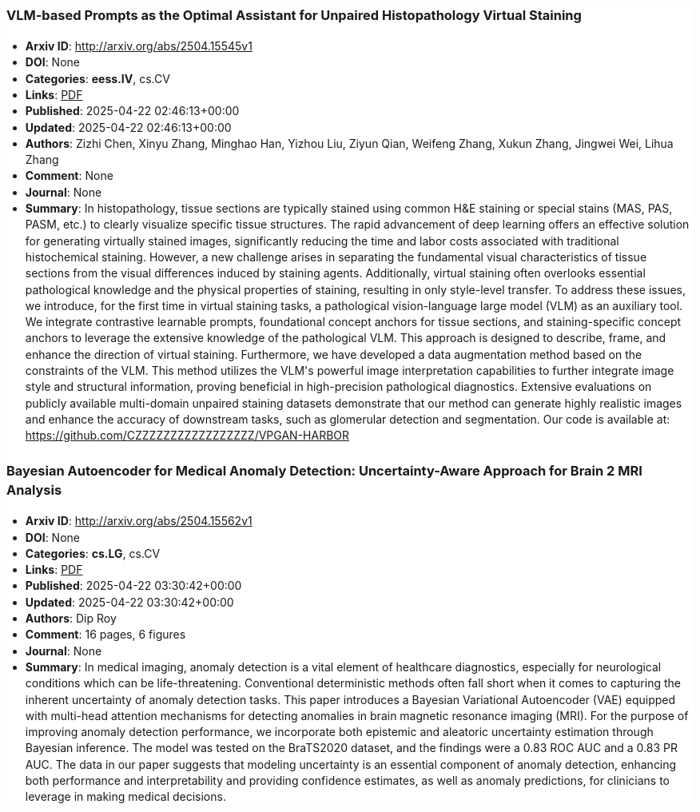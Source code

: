 

### VLM-based Prompts as the Optimal Assistant for Unpaired Histopathology Virtual Staining
- **Arxiv ID**: http://arxiv.org/abs/2504.15545v1
- **DOI**: None
- **Categories**: **eess.IV**, cs.CV
- **Links**: [PDF](http://arxiv.org/pdf/2504.15545v1)
- **Published**: 2025-04-22 02:46:13+00:00
- **Updated**: 2025-04-22 02:46:13+00:00
- **Authors**: Zizhi Chen, Xinyu Zhang, Minghao Han, Yizhou Liu, Ziyun Qian, Weifeng Zhang, Xukun Zhang, Jingwei Wei, Lihua Zhang
- **Comment**: None
- **Journal**: None
- **Summary**: In histopathology, tissue sections are typically stained using common H&E staining or special stains (MAS, PAS, PASM, etc.) to clearly visualize specific tissue structures. The rapid advancement of deep learning offers an effective solution for generating virtually stained images, significantly reducing the time and labor costs associated with traditional histochemical staining. However, a new challenge arises in separating the fundamental visual characteristics of tissue sections from the visual differences induced by staining agents. Additionally, virtual staining often overlooks essential pathological knowledge and the physical properties of staining, resulting in only style-level transfer. To address these issues, we introduce, for the first time in virtual staining tasks, a pathological vision-language large model (VLM) as an auxiliary tool. We integrate contrastive learnable prompts, foundational concept anchors for tissue sections, and staining-specific concept anchors to leverage the extensive knowledge of the pathological VLM. This approach is designed to describe, frame, and enhance the direction of virtual staining. Furthermore, we have developed a data augmentation method based on the constraints of the VLM. This method utilizes the VLM's powerful image interpretation capabilities to further integrate image style and structural information, proving beneficial in high-precision pathological diagnostics. Extensive evaluations on publicly available multi-domain unpaired staining datasets demonstrate that our method can generate highly realistic images and enhance the accuracy of downstream tasks, such as glomerular detection and segmentation. Our code is available at: https://github.com/CZZZZZZZZZZZZZZZZZ/VPGAN-HARBOR



### Bayesian Autoencoder for Medical Anomaly Detection: Uncertainty-Aware Approach for Brain 2 MRI Analysis
- **Arxiv ID**: http://arxiv.org/abs/2504.15562v1
- **DOI**: None
- **Categories**: **cs.LG**, cs.CV
- **Links**: [PDF](http://arxiv.org/pdf/2504.15562v1)
- **Published**: 2025-04-22 03:30:42+00:00
- **Updated**: 2025-04-22 03:30:42+00:00
- **Authors**: Dip Roy
- **Comment**: 16 pages, 6 figures
- **Journal**: None
- **Summary**: In medical imaging, anomaly detection is a vital element of healthcare diagnostics, especially for neurological conditions which can be life-threatening. Conventional deterministic methods often fall short when it comes to capturing the inherent uncertainty of anomaly detection tasks. This paper introduces a Bayesian Variational Autoencoder (VAE) equipped with multi-head attention mechanisms for detecting anomalies in brain magnetic resonance imaging (MRI). For the purpose of improving anomaly detection performance, we incorporate both epistemic and aleatoric uncertainty estimation through Bayesian inference. The model was tested on the BraTS2020 dataset, and the findings were a 0.83 ROC AUC and a 0.83 PR AUC. The data in our paper suggests that modeling uncertainty is an essential component of anomaly detection, enhancing both performance and interpretability and providing confidence estimates, as well as anomaly predictions, for clinicians to leverage in making medical decisions.
